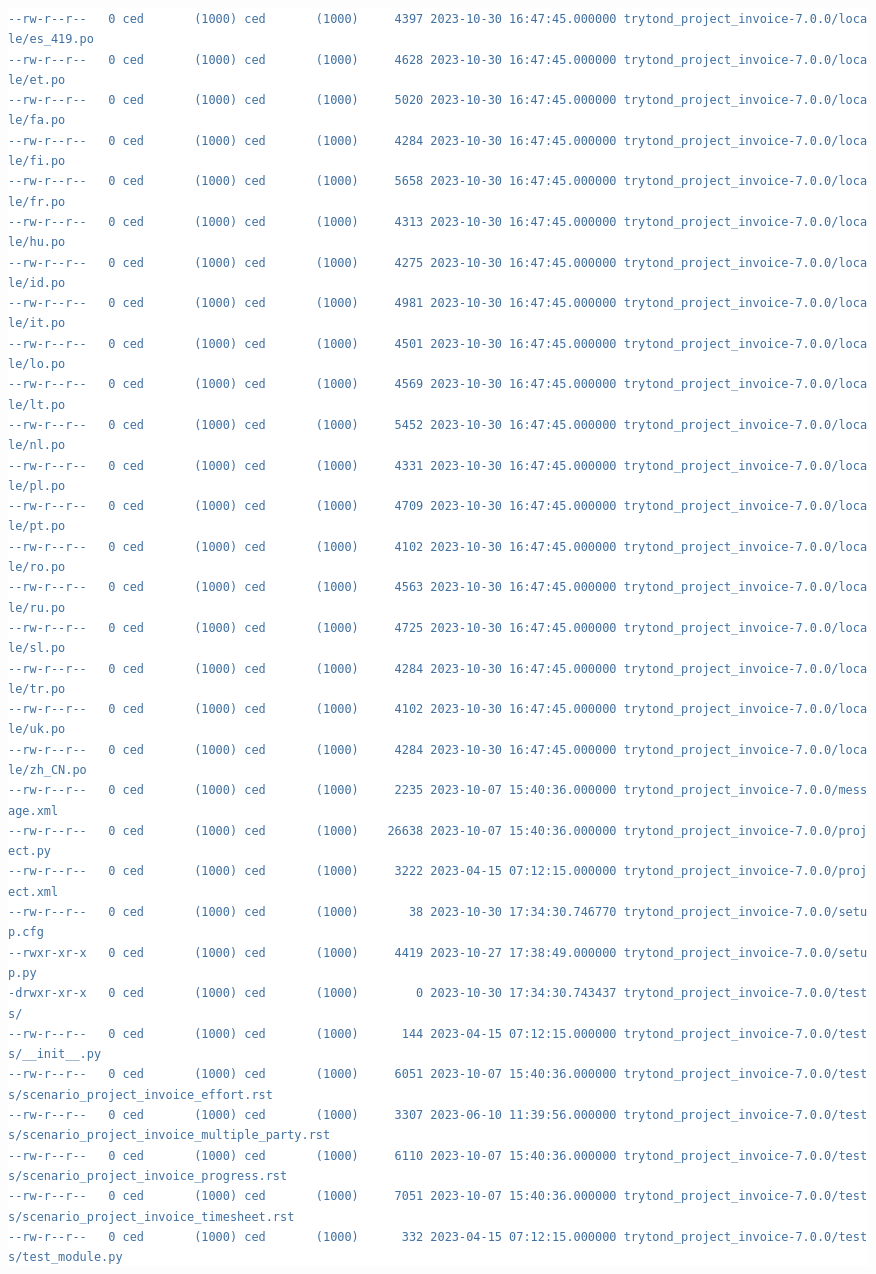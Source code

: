 ```diff
--rw-r--r--   0 ced       (1000) ced       (1000)     4397 2023-10-30 16:47:45.000000 trytond_project_invoice-7.0.0/locale/es_419.po
--rw-r--r--   0 ced       (1000) ced       (1000)     4628 2023-10-30 16:47:45.000000 trytond_project_invoice-7.0.0/locale/et.po
--rw-r--r--   0 ced       (1000) ced       (1000)     5020 2023-10-30 16:47:45.000000 trytond_project_invoice-7.0.0/locale/fa.po
--rw-r--r--   0 ced       (1000) ced       (1000)     4284 2023-10-30 16:47:45.000000 trytond_project_invoice-7.0.0/locale/fi.po
--rw-r--r--   0 ced       (1000) ced       (1000)     5658 2023-10-30 16:47:45.000000 trytond_project_invoice-7.0.0/locale/fr.po
--rw-r--r--   0 ced       (1000) ced       (1000)     4313 2023-10-30 16:47:45.000000 trytond_project_invoice-7.0.0/locale/hu.po
--rw-r--r--   0 ced       (1000) ced       (1000)     4275 2023-10-30 16:47:45.000000 trytond_project_invoice-7.0.0/locale/id.po
--rw-r--r--   0 ced       (1000) ced       (1000)     4981 2023-10-30 16:47:45.000000 trytond_project_invoice-7.0.0/locale/it.po
--rw-r--r--   0 ced       (1000) ced       (1000)     4501 2023-10-30 16:47:45.000000 trytond_project_invoice-7.0.0/locale/lo.po
--rw-r--r--   0 ced       (1000) ced       (1000)     4569 2023-10-30 16:47:45.000000 trytond_project_invoice-7.0.0/locale/lt.po
--rw-r--r--   0 ced       (1000) ced       (1000)     5452 2023-10-30 16:47:45.000000 trytond_project_invoice-7.0.0/locale/nl.po
--rw-r--r--   0 ced       (1000) ced       (1000)     4331 2023-10-30 16:47:45.000000 trytond_project_invoice-7.0.0/locale/pl.po
--rw-r--r--   0 ced       (1000) ced       (1000)     4709 2023-10-30 16:47:45.000000 trytond_project_invoice-7.0.0/locale/pt.po
--rw-r--r--   0 ced       (1000) ced       (1000)     4102 2023-10-30 16:47:45.000000 trytond_project_invoice-7.0.0/locale/ro.po
--rw-r--r--   0 ced       (1000) ced       (1000)     4563 2023-10-30 16:47:45.000000 trytond_project_invoice-7.0.0/locale/ru.po
--rw-r--r--   0 ced       (1000) ced       (1000)     4725 2023-10-30 16:47:45.000000 trytond_project_invoice-7.0.0/locale/sl.po
--rw-r--r--   0 ced       (1000) ced       (1000)     4284 2023-10-30 16:47:45.000000 trytond_project_invoice-7.0.0/locale/tr.po
--rw-r--r--   0 ced       (1000) ced       (1000)     4102 2023-10-30 16:47:45.000000 trytond_project_invoice-7.0.0/locale/uk.po
--rw-r--r--   0 ced       (1000) ced       (1000)     4284 2023-10-30 16:47:45.000000 trytond_project_invoice-7.0.0/locale/zh_CN.po
--rw-r--r--   0 ced       (1000) ced       (1000)     2235 2023-10-07 15:40:36.000000 trytond_project_invoice-7.0.0/message.xml
--rw-r--r--   0 ced       (1000) ced       (1000)    26638 2023-10-07 15:40:36.000000 trytond_project_invoice-7.0.0/project.py
--rw-r--r--   0 ced       (1000) ced       (1000)     3222 2023-04-15 07:12:15.000000 trytond_project_invoice-7.0.0/project.xml
--rw-r--r--   0 ced       (1000) ced       (1000)       38 2023-10-30 17:34:30.746770 trytond_project_invoice-7.0.0/setup.cfg
--rwxr-xr-x   0 ced       (1000) ced       (1000)     4419 2023-10-27 17:38:49.000000 trytond_project_invoice-7.0.0/setup.py
-drwxr-xr-x   0 ced       (1000) ced       (1000)        0 2023-10-30 17:34:30.743437 trytond_project_invoice-7.0.0/tests/
--rw-r--r--   0 ced       (1000) ced       (1000)      144 2023-04-15 07:12:15.000000 trytond_project_invoice-7.0.0/tests/__init__.py
--rw-r--r--   0 ced       (1000) ced       (1000)     6051 2023-10-07 15:40:36.000000 trytond_project_invoice-7.0.0/tests/scenario_project_invoice_effort.rst
--rw-r--r--   0 ced       (1000) ced       (1000)     3307 2023-06-10 11:39:56.000000 trytond_project_invoice-7.0.0/tests/scenario_project_invoice_multiple_party.rst
--rw-r--r--   0 ced       (1000) ced       (1000)     6110 2023-10-07 15:40:36.000000 trytond_project_invoice-7.0.0/tests/scenario_project_invoice_progress.rst
--rw-r--r--   0 ced       (1000) ced       (1000)     7051 2023-10-07 15:40:36.000000 trytond_project_invoice-7.0.0/tests/scenario_project_invoice_timesheet.rst
--rw-r--r--   0 ced       (1000) ced       (1000)      332 2023-04-15 07:12:15.000000 trytond_project_invoice-7.0.0/tests/test_module.py
```